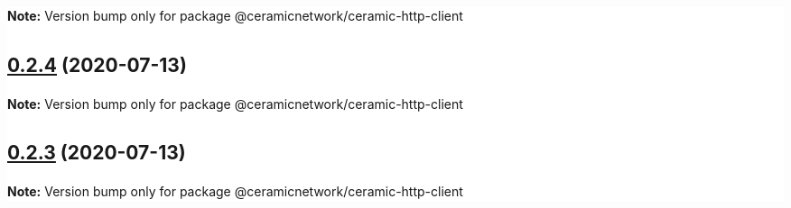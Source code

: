 **Note:** Version bump only for package @ceramicnetwork/ceramic-http-client





## [0.2.4](https://github.com/ceramicnetwork/js-ceramic/compare/@ceramicnetwork/ceramic-http-client@0.2.3...@ceramicnetwork/ceramic-http-client@0.2.4) (2020-07-13)

**Note:** Version bump only for package @ceramicnetwork/ceramic-http-client





## [0.2.3](https://github.com/ceramicnetwork/js-ceramic/compare/@ceramicnetwork/ceramic-http-client@0.2.2...@ceramicnetwork/ceramic-http-client@0.2.3) (2020-07-13)

**Note:** Version bump only for package @ceramicnetwork/ceramic-http-client


